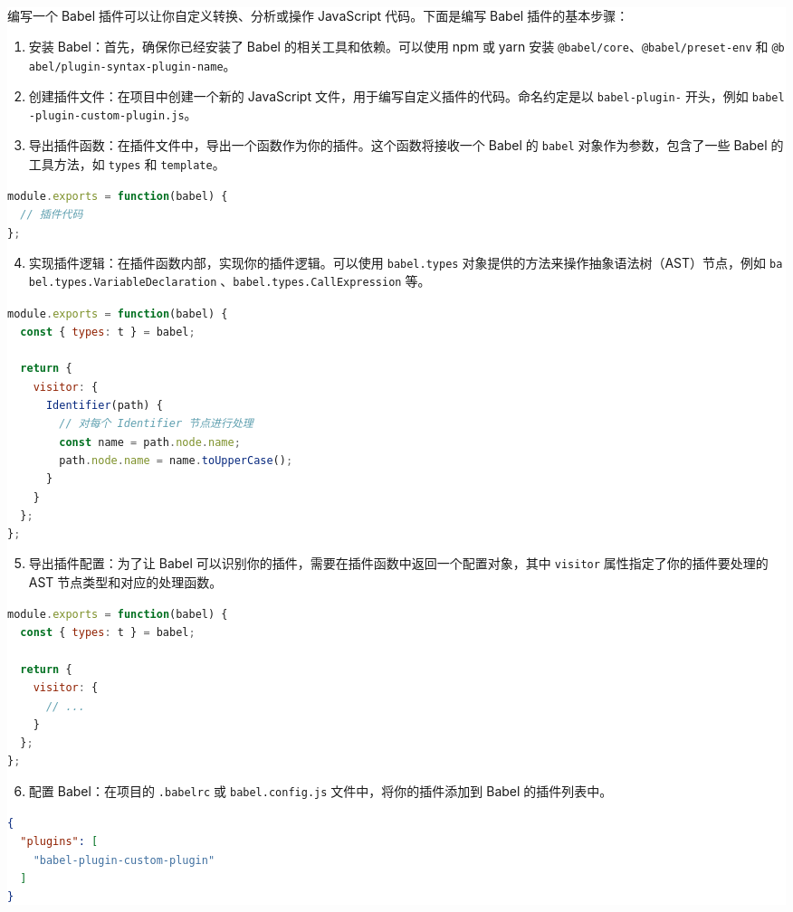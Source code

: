 编写一个 Babel 插件可以让你自定义转换、分析或操作 JavaScript 代码。下面是编写 Babel 插件的基本步骤：

1. 安装 Babel：首先，确保你已经安装了 Babel 的相关工具和依赖。可以使用 npm 或 yarn 安装 `@babel/core`、`@babel/preset-env`
   和 `@babel/plugin-syntax-plugin-name`。

2. 创建插件文件：在项目中创建一个新的 JavaScript 文件，用于编写自定义插件的代码。命名约定是以 `babel-plugin-` 开头，例如 `babel-plugin-custom-plugin.js`。

3. 导出插件函数：在插件文件中，导出一个函数作为你的插件。这个函数将接收一个 Babel 的 `babel` 对象作为参数，包含了一些 Babel 的工具方法，如 `types` 和 `template`。

```javascript
module.exports = function(babel) {
  // 插件代码
};
```

4. 实现插件逻辑：在插件函数内部，实现你的插件逻辑。可以使用 `babel.types` 对象提供的方法来操作抽象语法树（AST）节点，例如 `babel.types.VariableDeclaration`
   、`babel.types.CallExpression` 等。

```javascript
module.exports = function(babel) {
  const { types: t } = babel;

  return {
    visitor: {
      Identifier(path) {
        // 对每个 Identifier 节点进行处理
        const name = path.node.name;
        path.node.name = name.toUpperCase();
      }
    }
  };
};
```

5. 导出插件配置：为了让 Babel 可以识别你的插件，需要在插件函数中返回一个配置对象，其中 `visitor` 属性指定了你的插件要处理的 AST 节点类型和对应的处理函数。

```javascript
module.exports = function(babel) {
  const { types: t } = babel;

  return {
    visitor: {
      // ...
    }
  };
};
```

6. 配置 Babel：在项目的 `.babelrc` 或 `babel.config.js` 文件中，将你的插件添加到 Babel 的插件列表中。

```json
{
  "plugins": [
    "babel-plugin-custom-plugin"
  ]
}
```
